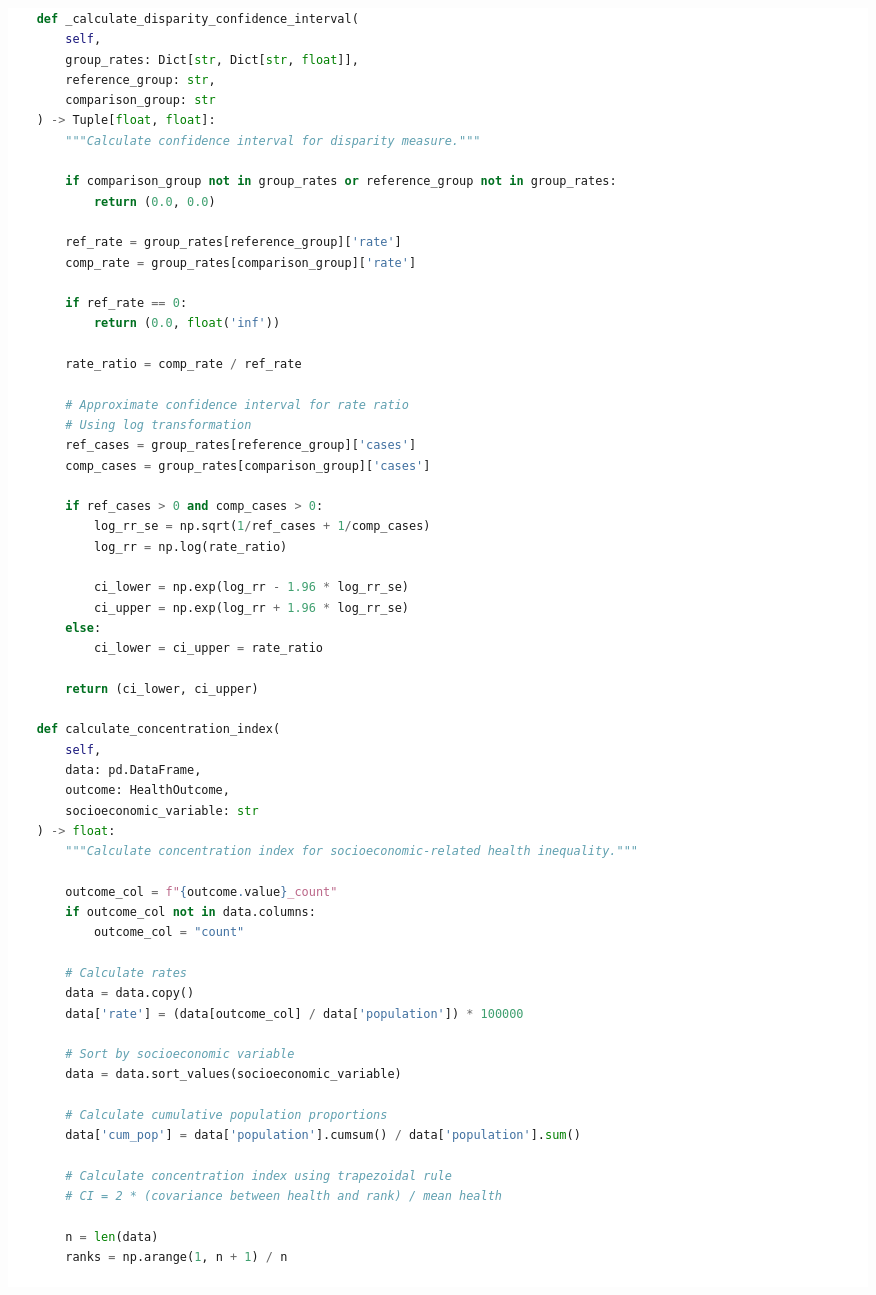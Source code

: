 ```python
    def _calculate_disparity_confidence_interval(
        self,
        group_rates: Dict[str, Dict[str, float]],
        reference_group: str,
        comparison_group: str
    ) -> Tuple[float, float]:
        """Calculate confidence interval for disparity measure."""
        
        if comparison_group not in group_rates or reference_group not in group_rates:
            return (0.0, 0.0)
        
        ref_rate = group_rates[reference_group]['rate']
        comp_rate = group_rates[comparison_group]['rate']
        
        if ref_rate == 0:
            return (0.0, float('inf'))
        
        rate_ratio = comp_rate / ref_rate
        
        # Approximate confidence interval for rate ratio
        # Using log transformation
        ref_cases = group_rates[reference_group]['cases']
        comp_cases = group_rates[comparison_group]['cases']
        
        if ref_cases > 0 and comp_cases > 0:
            log_rr_se = np.sqrt(1/ref_cases + 1/comp_cases)
            log_rr = np.log(rate_ratio)
            
            ci_lower = np.exp(log_rr - 1.96 * log_rr_se)
            ci_upper = np.exp(log_rr + 1.96 * log_rr_se)
        else:
            ci_lower = ci_upper = rate_ratio
        
        return (ci_lower, ci_upper)
    
    def calculate_concentration_index(
        self,
        data: pd.DataFrame,
        outcome: HealthOutcome,
        socioeconomic_variable: str
    ) -> float:
        """Calculate concentration index for socioeconomic-related health inequality."""
        
        outcome_col = f"{outcome.value}_count"
        if outcome_col not in data.columns:
            outcome_col = "count"
        
        # Calculate rates
        data = data.copy()
        data['rate'] = (data[outcome_col] / data['population']) * 100000
        
        # Sort by socioeconomic variable
        data = data.sort_values(socioeconomic_variable)
        
        # Calculate cumulative population proportions
        data['cum_pop'] = data['population'].cumsum() / data['population'].sum()
        
        # Calculate concentration index using trapezoidal rule
        # CI = 2 * (covariance between health and rank) / mean health
        
        n = len(data)
        ranks = np.arange(1, n + 1) / n
        
```